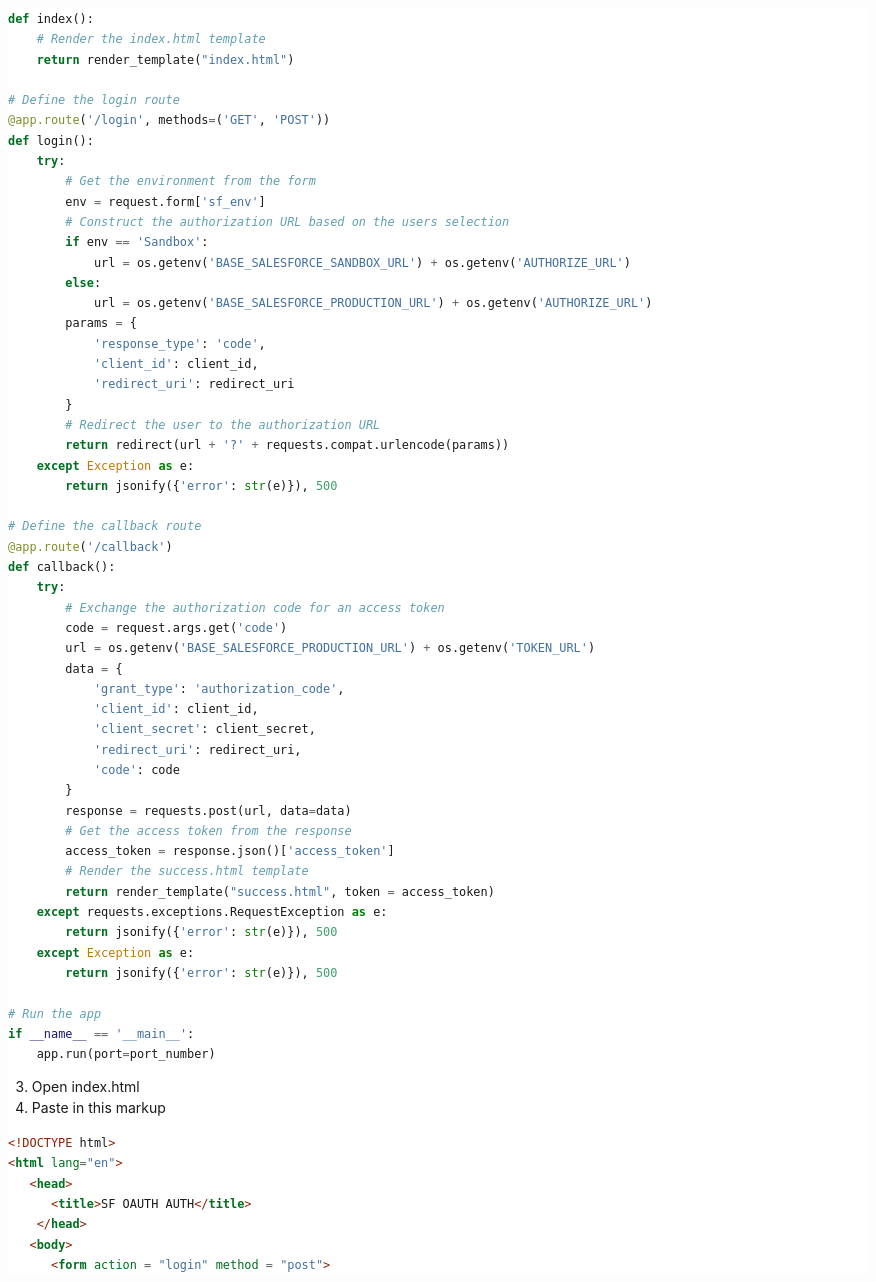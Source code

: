```python
def index():
    # Render the index.html template
    return render_template("index.html")

# Define the login route
@app.route('/login', methods=('GET', 'POST'))
def login():
    try:
        # Get the environment from the form
        env = request.form['sf_env']
        # Construct the authorization URL based on the users selection
        if env == 'Sandbox':
            url = os.getenv('BASE_SALESFORCE_SANDBOX_URL') + os.getenv('AUTHORIZE_URL')
        else:
            url = os.getenv('BASE_SALESFORCE_PRODUCTION_URL') + os.getenv('AUTHORIZE_URL')
        params = {
            'response_type': 'code',
            'client_id': client_id,
            'redirect_uri': redirect_uri
        }
        # Redirect the user to the authorization URL
        return redirect(url + '?' + requests.compat.urlencode(params))
    except Exception as e:
        return jsonify({'error': str(e)}), 500

# Define the callback route
@app.route('/callback')
def callback():
    try:
        # Exchange the authorization code for an access token
        code = request.args.get('code')
        url = os.getenv('BASE_SALESFORCE_PRODUCTION_URL') + os.getenv('TOKEN_URL')
        data = {
            'grant_type': 'authorization_code',
            'client_id': client_id,
            'client_secret': client_secret,
            'redirect_uri': redirect_uri,
            'code': code
        }
        response = requests.post(url, data=data)
        # Get the access token from the response
        access_token = response.json()['access_token']
        # Render the success.html template
        return render_template("success.html", token = access_token)
    except requests.exceptions.RequestException as e:
        return jsonify({'error': str(e)}), 500
    except Exception as e:
        return jsonify({'error': str(e)}), 500

# Run the app
if __name__ == '__main__':
    app.run(port=port_number)
```
3. Open index.html
4. Paste in this markup
```html
<!DOCTYPE html>
<html lang="en">
   <head>
      <title>SF OAUTH AUTH</title>
    </head>
   <body>
      <form action = "login" method = "post">
```